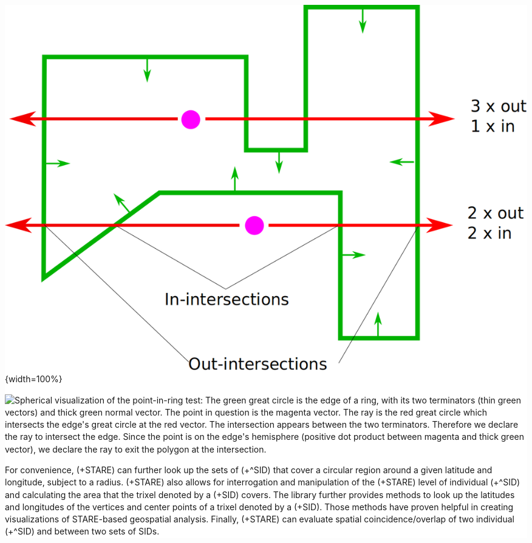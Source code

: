 ![Spherical ray-casting point-in-ring tests: We compare the number of times a ray enters the ring vs. how many times it exits it. If the ray exits the ring more often than it enters it, the point is inside it.](images/C2/ray.png){width=100%}

![Spherical visualization of the point-in-ring test: The green great circle is the edge of a ring, with its two terminators (thin green vectors) and thick green normal vector. The point in question is the magenta vector. The ray is the red great circle which intersects the edge's great circle at the red vector. The intersection appears between the two terminators. Therefore we declare the ray to intersect the edge. Since the point is on the edge's hemisphere (positive dot product between magenta and thick green vector), we declare the ray to exit the polygon at the intersection.](images/C2/edge_intersect.png)

For convenience, (+STARE) can further look up the sets of (+^SID) that cover a circular region around a given latitude and longitude, subject to a radius. (+STARE) also allows for interrogation and manipulation of the (+STARE) level of individual (+^SID) and calculating the area that the trixel denoted by a (+SID) covers. The library further provides methods to look up the latitudes and longitudes of the vertices and center points of a trixel denoted by a (+SID). Those methods have proven helpful in creating visualizations of STARE-based geospatial analysis. Finally, (+STARE) can evaluate spatial coincidence/overlap of two individual (+^SID) and between two sets of SIDs.
